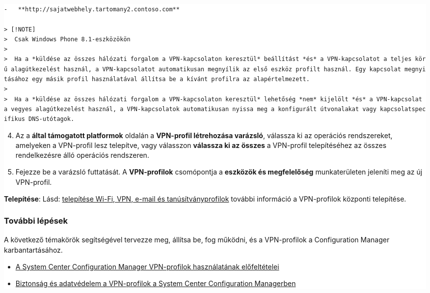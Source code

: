     -   **http://sajatwebhely.tartomany2.contoso.com**  

    > [!NOTE]  
    >  Csak Windows Phone 8.1-eszközökön  
    >   
    >  Ha a *küldése az összes hálózati forgalom a VPN-kapcsolaton keresztül* beállítást *és* a VPN-kapcsolatot a teljes körű alagútkezelést használ, a VPN-kapcsolatot automatikusan megnyílik az első eszköz profilt használ. Egy kapcsolat megnyitásához egy másik profil használatával állítsa be a kívánt profilra az alapértelmezett.  
    >   
    >  Ha a *küldése az összes hálózati forgalom a VPN-kapcsolaton keresztül* lehetőség *nem* kijelölt *és* a VPN-kapcsolat a vegyes alagútkezelést használ, a VPN-kapcsolatok automatikusan nyissa meg a konfigurált útvonalakat vagy kapcsolatspecifikus DNS-utótagok.  


4. Az a **által támogatott platformok** oldalán a **VPN-profil létrehozása varázsló**, válassza ki az operációs rendszereket, amelyeken a VPN-profil lesz telepítve, vagy válasszon **válassza ki az összes** a VPN-profil telepítéséhez az összes rendelkezésre álló operációs rendszeren.  

5. Fejezze be a varázsló futtatását. A **VPN-profilok** csomópontja a **eszközök és megfelelőség** munkaterületen jeleníti meg az új VPN-profil.  


**Telepítése**: Lásd: [telepítése Wi-Fi, VPN, e-mail és tanúsítványprofilok](../../protect/deploy-use/deploy-wifi-vpn-email-cert-profiles.md) további információ a VPN-profilok központi telepítése.

### <a name="next-steps"></a>További lépések  
 A következő témakörök segítségével tervezze meg, állítsa be, fog működni, és a VPN-profilok a Configuration Manager karbantartásához.  

-   [A System Center Configuration Manager VPN-profilok használatának előfeltételei](../../protect/plan-design/prerequisites-for-wifi-vpn-profiles.md)  

-   [Biztonság és adatvédelem a VPN-profilok a System Center Configuration Managerben](../../protect/plan-design/security-and-privacy-for-wifi-vpn-profiles.md)

